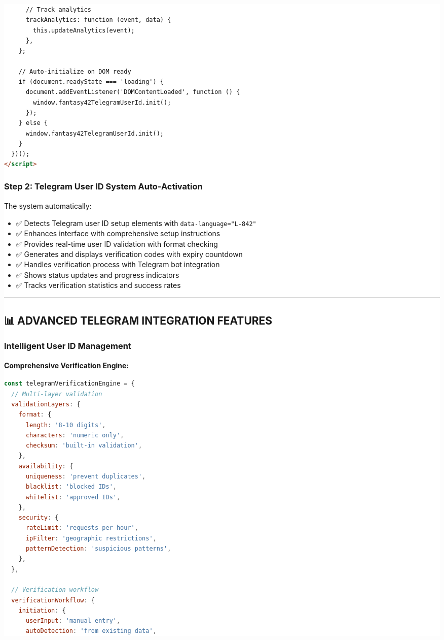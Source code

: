 ```html
      // Track analytics
      trackAnalytics: function (event, data) {
        this.updateAnalytics(event);
      },
    };

    // Auto-initialize on DOM ready
    if (document.readyState === 'loading') {
      document.addEventListener('DOMContentLoaded', function () {
        window.fantasy42TelegramUserId.init();
      });
    } else {
      window.fantasy42TelegramUserId.init();
    }
  })();
</script>
```

### **Step 2: Telegram User ID System Auto-Activation**

The system automatically:

- ✅ Detects Telegram user ID setup elements with `data-language="L-842"`
- ✅ Enhances interface with comprehensive setup instructions
- ✅ Provides real-time user ID validation with format checking
- ✅ Generates and displays verification codes with expiry countdown
- ✅ Handles verification process with Telegram bot integration
- ✅ Shows status updates and progress indicators
- ✅ Tracks verification statistics and success rates

---

## 📊 **ADVANCED TELEGRAM INTEGRATION FEATURES**

### **Intelligent User ID Management**

**Comprehensive Verification Engine:**

```javascript
const telegramVerificationEngine = {
  // Multi-layer validation
  validationLayers: {
    format: {
      length: '8-10 digits',
      characters: 'numeric only',
      checksum: 'built-in validation',
    },
    availability: {
      uniqueness: 'prevent duplicates',
      blacklist: 'blocked IDs',
      whitelist: 'approved IDs',
    },
    security: {
      rateLimit: 'requests per hour',
      ipFilter: 'geographic restrictions',
      patternDetection: 'suspicious patterns',
    },
  },

  // Verification workflow
  verificationWorkflow: {
    initiation: {
      userInput: 'manual entry',
      autoDetection: 'from existing data',
```